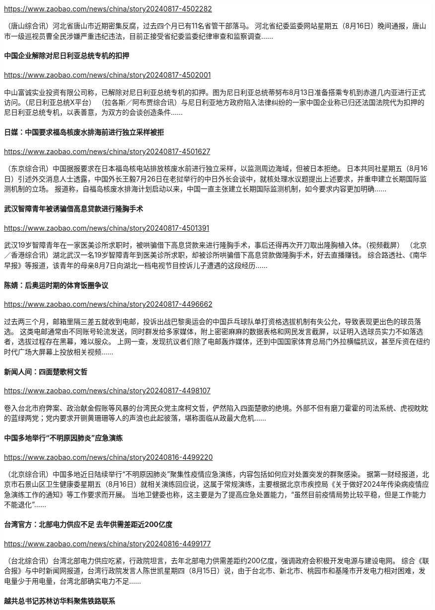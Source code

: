 <span style="color: blue!80!green"><https://www.zaobao.com/news/china/story20240817-4502282></span>

（唐山综合讯）河北省唐山市近期密集反腐，过去四个月已有11名省管干部落马。
河北省纪委监委网站星期五（8月16日）晚间通报，唐山市一级巡视员曹全民涉嫌严重违纪违法，目前正接受省纪委监委纪律审查和监察调查……

#### 中国企业解除对尼日利亚总统专机的扣押

<span style="color: blue!80!green"><https://www.zaobao.com/news/china/story20240817-4502001></span>

中山富诚实业投资有限公司称，已解除对尼日利亚总统专机的扣押。图为尼日利亚总统蒂努布8月13日准备搭乘专机到赤道几内亚进行正式访问。（尼日利亚总统X平台）
（拉各斯／阿布贾综合讯）与尼日利亚地方政府陷入法律纠纷的一家中国企业称已归还法国法院代为扣押的尼日利亚总统专机，以表善意，为双方的会谈创造条件……

#### 日媒：中国要求福岛核废水排海前进行独立采样被拒

<span style="color: blue!80!green"><https://www.zaobao.com/news/china/story20240817-4501627></span>

（东京综合讯）中国据报要求在日本福岛核电站排放核废水前进行独立采样，以监测周边海域，但被日本拒绝。
日本共同社星期五（8月16日）引述外交消息人士透露，中国外长王毅7月26日在老挝举行的中日外长会谈中，就核处理水议题提出上述要求，并重申建立长期国际监测机制的立场。
报道称，自福岛核废水排海计划启动以来，中国一直主张建立长期国际监测机制，如今要求内容更加明确……

#### 武汉智障青年被诱骗借高息贷款进行隆胸手术

<span style="color: blue!80!green"><https://www.zaobao.com/news/china/story20240817-4501391></span>

武汉19岁智障青年在一家医美诊所求职时，被哄骗借下高息贷款来进行隆胸手术，事后还得再次开刀取出隆胸植入体。（视频截屏）
（北京／香港综合讯）湖北武汉一名19岁智障青年到医美诊所求职，却被诊所哄骗借下高息贷款做隆胸手术，好去直播赚钱。
综合路透社、《南华早报》等报道，该青年的母亲8月7日向湖北一档电视节目控诉儿子遭遇的这段经历……

#### 陈婧：后奥运时期的体育饭圈争议

<span style="color: blue!80!green"><https://www.zaobao.com/news/china/story20240817-4496662></span>

过去两三个月，邮箱里隔三差五就收到电邮，投诉出战巴黎奥运会的中国乒乓球队单打资格选拔机制有失公允，导致表现更出色的球员落选。
这类电邮通常由不同账号轮流发送，同时群发给多家媒体，附上密密麻麻的数据表格和网民发言截屏，以证明入选球员实力不如落选者，选拔过程存在黑幕，难以服众。
上网一查，发现抗议者们除了电邮轰炸媒体，还到中国国家体育总局门外拉横幅抗议，甚至斥资在纽约时代广场大屏幕上投放相关视频……

#### 新闻人间：四面楚歌柯文哲

<span style="color: blue!80!green"><https://www.zaobao.com/news/china/story20240817-4498107></span>

卷入台北市府弊案、政治献金假账等风暴的台湾民众党主席柯文哲，俨然陷入四面楚歌的绝境。外部不但有磨刀霍霍的司法系统、虎视眈眈的蓝绿两党；党内要求开铡黄珊珊等人的声浪也此起彼落，堪称面临从政最大危机……

#### 中国多地举行“不明原因肺炎”应急演练

<span style="color: blue!80!green"><https://www.zaobao.com/news/china/story20240816-4499220></span>

（北京综合讯）中国多地近日陆续举行“不明原因肺炎”聚集性疫情应急演练，内容包括如何应对处置突发的群聚感染。
据第一财经报道，北京市石景山区卫生健康委星期五（8月16日）就相关演练回应说，这属于常规演练，主要根据北京市疾控局《关于做好2024年传染病疫情应急演练工作的通知》等工作要求而开展。
当地卫健委也称，这主要是为了提高应急处置能力，“虽然目前疫情局势比较平稳，但是工作能力不能退化”……

#### 台湾官方：北部电力供应不足 去年供需差距近200亿度

<span style="color: blue!80!green"><https://www.zaobao.com/news/china/story20240816-4499177></span>

（台北综合讯）台湾北部电力供应吃紧，行政院坦言，去年北部电力供需差距约200亿度，强调政府会积极开发电源与建设电网。
综合《联合报》与中时新闻网报道，台湾行政院发言人陈世凯星期四（8月15日）说，由于台北市、新北市、桃园市和基隆市开发电力相对困难，发电量少于用电量，台湾北部确实电力不足……

#### 越共总书记苏林访华料聚焦铁路联系
